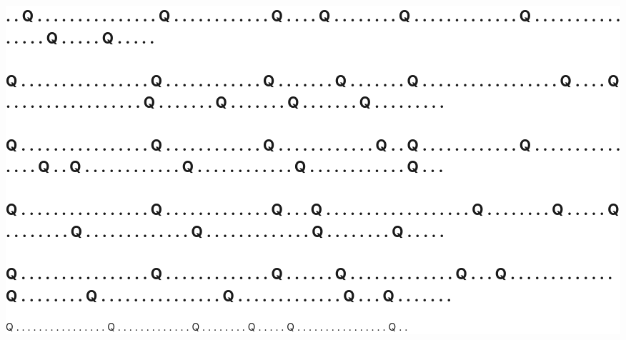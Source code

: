 . . Q . . . . . . . .
. . . . . . . Q . . .
. . . . . . . . . Q .
. . . Q . . . . . . .
. Q . . . . . . . . .
. . . . Q . . . . . .
. . . . . . . . . . Q
. . . . . Q . . . . .
-----------------------------
Q . . . . . . . . . .
. . . . . . Q . . . .
. . . . . . . . Q . .
. . . . . Q . . . . .
. . Q . . . . . . . .
. . . . . . . . . Q .
. . . Q . . . . . . .
. . . . . . . . . . Q
. . . . . . . Q . . .
. . . . Q . . . . . .
. Q . . . . . . . . .
-----------------------------
Q . . . . . . . . . .
. . . . . . Q . . . .
. . . . . . . . Q . .
. . . . . . . . . . Q
. . Q . . . . . . . .
. . . . Q . . . . . .
. . . . . . . . . Q .
. Q . . . . . . . . .
. . . Q . . . . . . .
. . . . . Q . . . . .
. . . . . . . Q . . .
-----------------------------
Q . . . . . . . . . .
. . . . . . Q . . . .
. . . . . . . . . Q .
. . Q . . . . . . . .
. . . . . . . . . . Q
. . . . . . . . Q . .
. . . Q . . . . . . .
. Q . . . . . . . . .
. . . . Q . . . . . .
. . . . . . . Q . . .
. . . . . Q . . . . .
-----------------------------
Q . . . . . . . . . .
. . . . . . Q . . . .
. . . . . . . . . Q .
. . . . . Q . . . . .
. . . . . . . . Q . .
. Q . . . . . . . . .
. . . . Q . . . . . .
. . Q . . . . . . . .
. . . . . . . Q . . .
. . . . . . . . . . Q
. . . Q . . . . . . .
-----------------------------
Q . . . . . . . . . .
. . . . . . Q . . . .
. . . . . . . . . Q .
. . . . . . . Q . . .
. . Q . . . . . . . .
. . . . . . . . Q . .